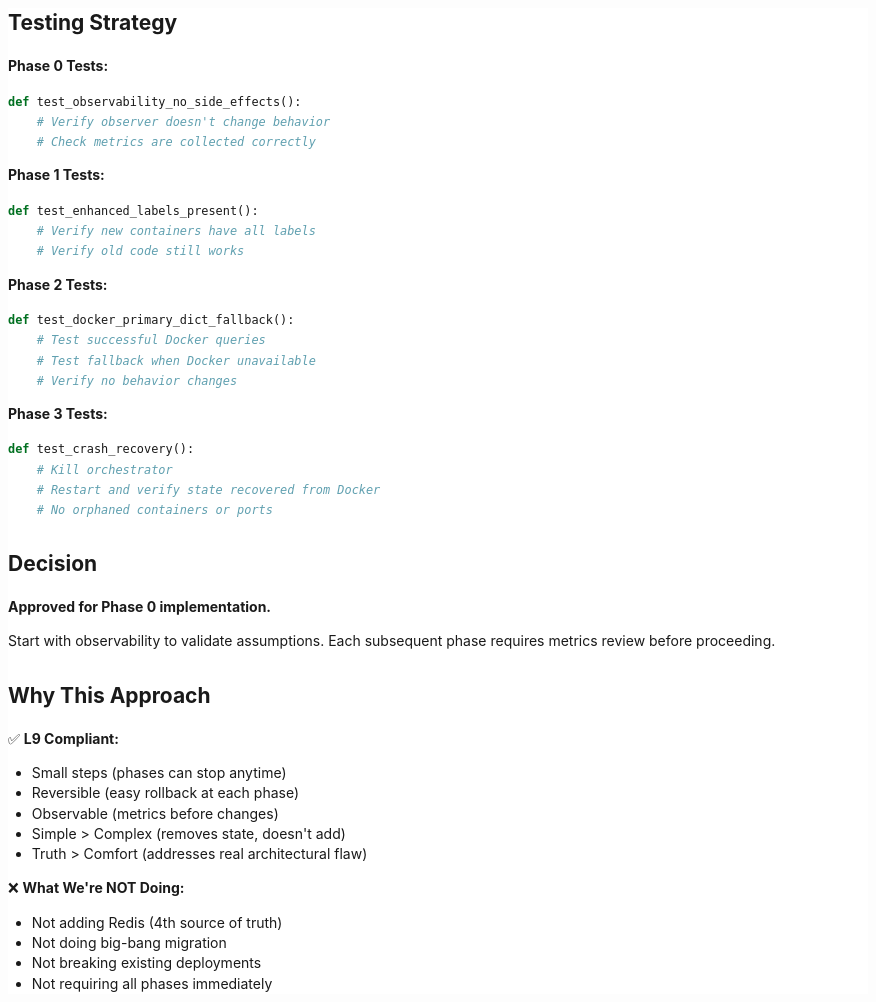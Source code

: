 ## Testing Strategy

**Phase 0 Tests:**
```python
def test_observability_no_side_effects():
    # Verify observer doesn't change behavior
    # Check metrics are collected correctly
```

**Phase 1 Tests:**
```python
def test_enhanced_labels_present():
    # Verify new containers have all labels
    # Verify old code still works
```

**Phase 2 Tests:**
```python
def test_docker_primary_dict_fallback():
    # Test successful Docker queries
    # Test fallback when Docker unavailable
    # Verify no behavior changes
```

**Phase 3 Tests:**
```python
def test_crash_recovery():
    # Kill orchestrator
    # Restart and verify state recovered from Docker
    # No orphaned containers or ports
```

## Decision

**Approved for Phase 0 implementation.**

Start with observability to validate assumptions. Each subsequent phase requires metrics review before proceeding.

## Why This Approach

✅ **L9 Compliant:**
- Small steps (phases can stop anytime)
- Reversible (easy rollback at each phase)
- Observable (metrics before changes)
- Simple > Complex (removes state, doesn't add)
- Truth > Comfort (addresses real architectural flaw)

❌ **What We're NOT Doing:**
- Not adding Redis (4th source of truth)
- Not doing big-bang migration
- Not breaking existing deployments
- Not requiring all phases immediately
